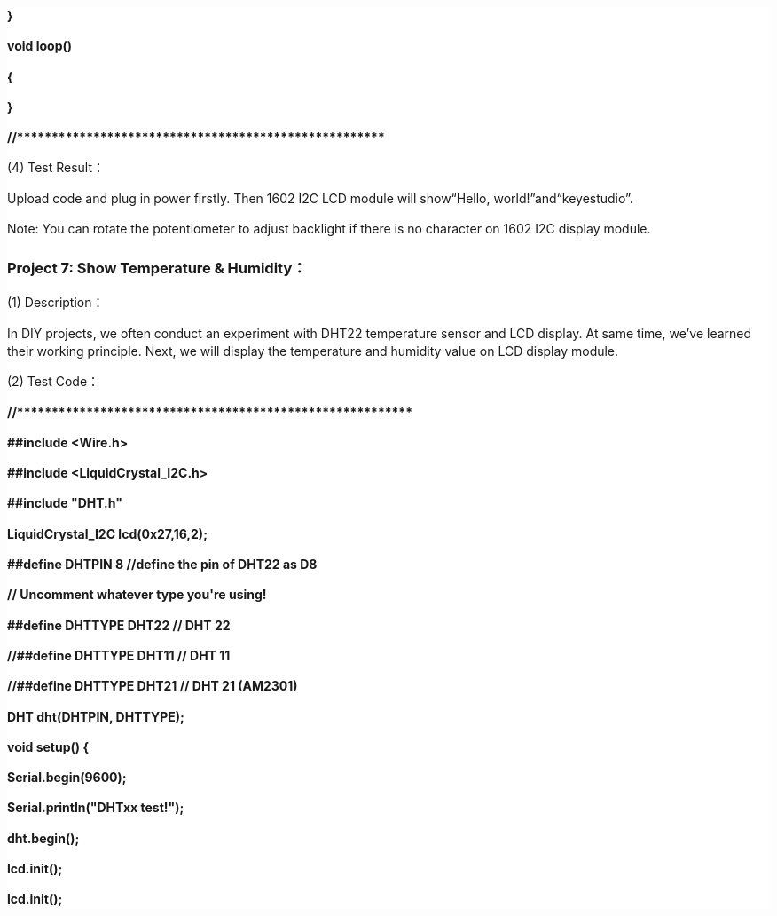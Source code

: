 **}**

**void loop()**

**{**

**}**

**//\*\*\*\*\*\*\*\*\*\*\*\*\*\*\*\*\*\*\*\*\*\*\*\*\*\*\*\*\*\*\*\*\*\*\*\*\*\*\*\*\*\*\*\*\*\*\*\*\*\*\*\*\***

 (4) Test Result：

Upload code and plug in power firstly. Then 1602 I2C LCD module will show“Hello,
world!”and“keyestudio”.

Note: You can rotate the potentiometer to adjust backlight if there is no
character on 1602 I2C display module.

### Project 7: Show Temperature & Humidity：

 (1) Description：

In DIY projects, we often conduct an experiment with DHT22 temperature sensor
and LCD display. At same time, we’ve learned their working principle. Next, we
will display the temperature and humidity value on LCD display module.

 (2) Test Code：

**//\*\*\*\*\*\*\*\*\*\*\*\*\*\*\*\*\*\*\*\*\*\*\*\*\*\*\*\*\*\*\*\*\*\*\*\*\*\*\*\*\*\*\*\*\*\*\*\*\*\*\*\*\*\*\*\*\***

**\##include \<Wire.h\>**

**\##include \<LiquidCrystal_I2C.h\>**

**\##include "DHT.h"**

**LiquidCrystal_I2C lcd(0x27,16,2);**

**\##define DHTPIN 8 //define the pin of DHT22 as D8**

**// Uncomment whatever type you're using!**

**\##define DHTTYPE DHT22 // DHT 22**

**//\##define DHTTYPE DHT11 // DHT 11**

**//\##define DHTTYPE DHT21 // DHT 21 (AM2301)**

**DHT dht(DHTPIN, DHTTYPE);**

**void setup() {**

**Serial.begin(9600);**

**Serial.println("DHTxx test!");**

**dht.begin();**

**lcd.init();**

**lcd.init();**
